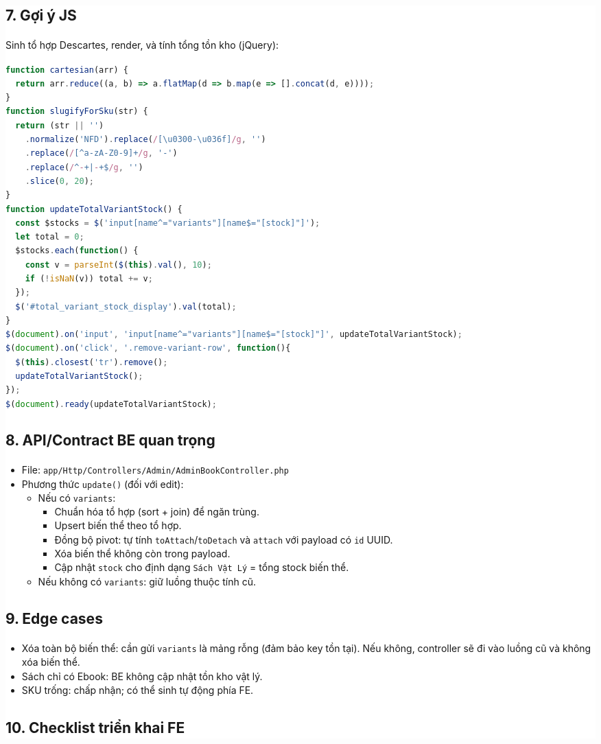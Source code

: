 ## 7. Gợi ý JS

Sinh tổ hợp Descartes, render, và tính tổng tồn kho (jQuery):
```js
function cartesian(arr) {
  return arr.reduce((a, b) => a.flatMap(d => b.map(e => [].concat(d, e))));
}
function slugifyForSku(str) {
  return (str || '')
    .normalize('NFD').replace(/[\u0300-\u036f]/g, '')
    .replace(/[^a-zA-Z0-9]+/g, '-')
    .replace(/^-+|-+$/g, '')
    .slice(0, 20);
}
function updateTotalVariantStock() {
  const $stocks = $('input[name^="variants"][name$="[stock]"]');
  let total = 0;
  $stocks.each(function() {
    const v = parseInt($(this).val(), 10);
    if (!isNaN(v)) total += v;
  });
  $('#total_variant_stock_display').val(total);
}
$(document).on('input', 'input[name^="variants"][name$="[stock]"]', updateTotalVariantStock);
$(document).on('click', '.remove-variant-row', function(){
  $(this).closest('tr').remove();
  updateTotalVariantStock();
});
$(document).ready(updateTotalVariantStock);
```

## 8. API/Contract BE quan trọng

- File: `app/Http/Controllers/Admin/AdminBookController.php`
- Phương thức `update()` (đối với edit):
  - Nếu có `variants`:
    - Chuẩn hóa tổ hợp (sort + join) để ngăn trùng.
    - Upsert biến thể theo tổ hợp.
    - Đồng bộ pivot: tự tính `toAttach`/`toDetach` và `attach` với payload có `id` UUID.
    - Xóa biến thể không còn trong payload.
    - Cập nhật `stock` cho định dạng `Sách Vật Lý` = tổng stock biến thể.
  - Nếu không có `variants`: giữ luồng thuộc tính cũ.

## 9. Edge cases

- Xóa toàn bộ biến thể: cần gửi `variants` là mảng rỗng (đảm bảo key tồn tại). Nếu không, controller sẽ đi vào luồng cũ và không xóa biến thể.
- Sách chỉ có Ebook: BE không cập nhật tồn kho vật lý.
- SKU trống: chấp nhận; có thể sinh tự động phía FE.

## 10. Checklist triển khai FE
